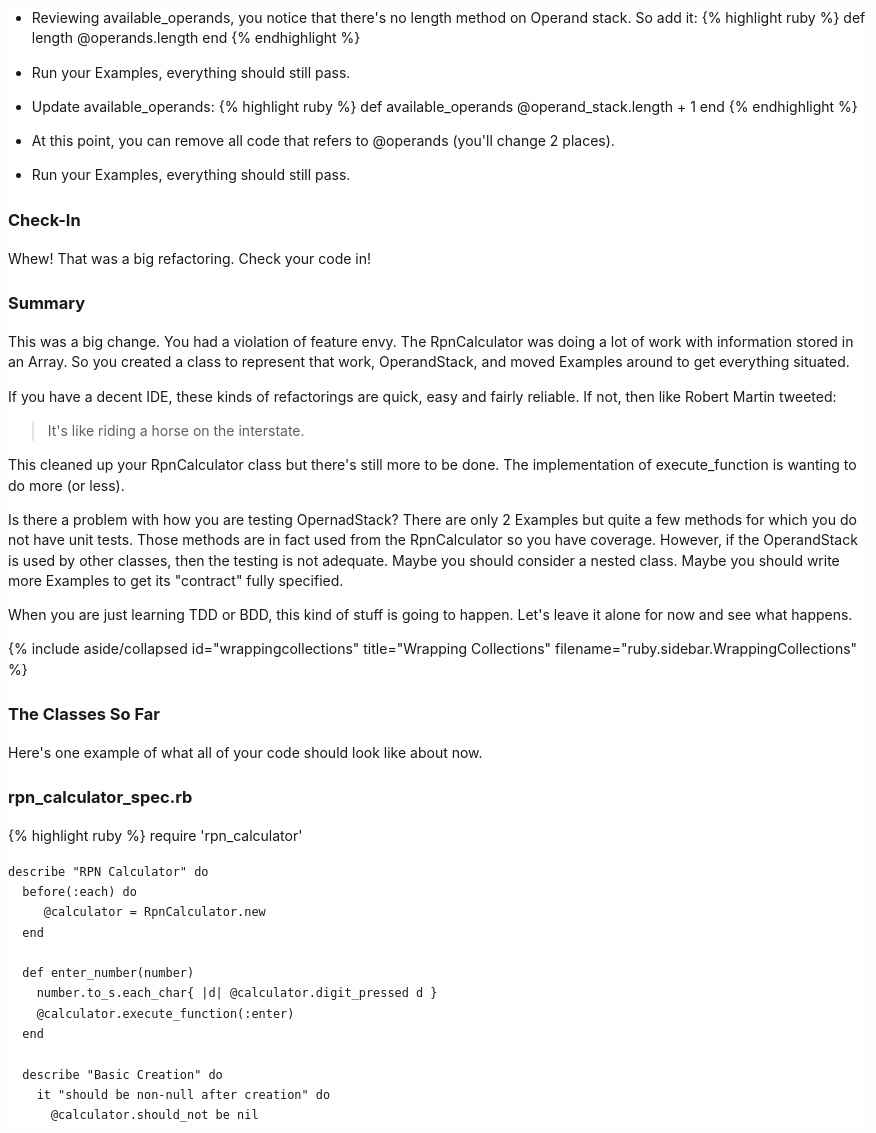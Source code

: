 * Reviewing available_operands, you notice that there's no length method on Operand stack. So add it:
{% highlight ruby %}
      def length
        @operands.length
      end
{% endhighlight %}

* Run your Examples, everything should still pass.

* Update available_operands:
{% highlight ruby %}
      def available_operands
        @operand_stack.length + 1
      end
{% endhighlight %}

* At this point, you can remove all code that refers to @operands (you'll change 2 places).

* Run your Examples, everything should still pass.

### Check-In
Whew! That was a big refactoring. Check your code in!

### Summary
This was a big change. You had a violation of feature envy. The RpnCalculator was doing a lot of work with information stored in an Array. So you created a class to represent that work, OperandStack, and moved Examples around to get everything situated.

If you have a decent IDE, these kinds of refactorings are quick, easy and fairly reliable. If not, then like Robert Martin tweeted:
> It's like riding a horse on the interstate.

This cleaned up your RpnCalculator class but there's still more to be done. The implementation of execute_function is wanting to do more (or less). 

Is there a problem with how you are testing OpernadStack? There are only 2 Examples but quite a few methods for which you do not have unit tests. Those methods are in fact used from the RpnCalculator so you have coverage. However, if the OperandStack is used by other classes, then the testing is not adequate. Maybe you should consider a nested class. Maybe you should write more Examples to get its "contract" fully specified.

When you are just learning TDD or BDD, this kind of stuff is going to happen. Let's leave it alone for now and see what happens.

{% include aside/collapsed id="wrappingcollections" title="Wrapping Collections" filename="ruby.sidebar.WrappingCollections" %}

### The Classes So Far
Here's one example of what all of your code should look like about now.
### rpn_calculator_spec.rb
{% highlight ruby %}
    require 'rpn_calculator'
      
    describe "RPN Calculator" do
      before(:each) do
         @calculator = RpnCalculator.new
      end 
        
      def enter_number(number) 
        number.to_s.each_char{ |d| @calculator.digit_pressed d }
        @calculator.execute_function(:enter)
      end
      
      describe "Basic Creation" do
        it "should be non-null after creation" do
          @calculator.should_not be nil